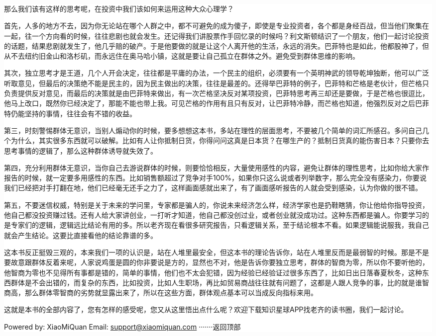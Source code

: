  

那么我们该有这样的思考呢，在投资中我们该如何来运用这种大众心理学？

 

首先，人多的地方不去，因为你无论站在哪个人群之中，都不可避免的成为傻子，即使是专业投资者，各个都是身经百战，但当他们聚集在一起，往一个方向看的时候，往往悲剧也就会发生。还记得我们讲股票作手回忆录的时候吗？利文斯顿结识了一个朋友，他们一起讨论投资的话题，结果悲剧就发生了，他几乎赔的破产。于是他要做的就是让这个人离开他的生活，永远的消失。巴菲特也是如此，他都股神了，但从不去纽约旧金山和洛杉矶，而永远住在奥马哈小镇，这就是要让自己孤立在群体之外。避免受到群体思维的影响。

 

其次，独立思考才是王道，几个人开会决定，往往都是平庸的办法，一个民主的组织，必须要有一个英明神武的领导乾坤独断，他可以广泛听取意见，但最后的决策绝不能是民主的，因为民主做出的决策，往往是最差的。还得举巴菲特的例子，巴菲特和芒格是老伙计，但芒格只负责提供反对意见，而最后的决策就是由巴菲特来做出，有一次芒格坚决反对某项投资，巴菲特思考再三却还是要做，于是芒格也很逗比，他马上改口，既然你已经决定了，那能不能也带上我。可见芒格的作用有且只有反对，让巴菲特冷静，而芒格也知道，他强烈反对之后巴菲特仍能坚持的事情，往往会有不错的收益。

 

第三，时刻警惕群体无意识，当别人煽动你的时候，要多想想这本书，多站在理性的层面思考，不要被几个简单的词汇所感召。多问自己几个为什么，其实很多东西就可以破解。比如有人让你抵制日货，你得问问这真是日本货？在哪生产的？抵制日货真的能伤害日本？只要你去思考事情的逻辑了，那么这种群体诱导就失效了。

 

第四，充分利用群体无意识，当你自己去游说群体的时候，则要恰恰相反，大量使用感性的内容，避免让群体的理性思考，比如你给大家作报告的时候，就一定要多用感性的东西。比如销售额超过了竞争对手100%，如果你只这么说或者列举数字，那么完全没有感染力，你要说我们已经把对手打翻在地，他们已经毫无还手之力了，这样画面感就出来了，有了画面感听报告的人就会受到感染，认为你做的很不错。

 

第五，不要迷信权威，特别是关于未来的学问里，专家都是骗人的，你说未来经济怎么样，经济学家也是扔鞋瞎猜，你让他给你指导投资，他自己都没投资赚过钱。还有人给大家讲创业，一打听才知道，他自己都没创过业，或者创业就没成功过。这种东西都是骗人。你要学习的是专家们的逻辑，逻辑远比结论有用的多。所以老齐现在看很多研究报告，只看逻辑关系，至于结论根本不看。如果逻辑能说服我，我自己就会产生结论。这要比直接看他的结论靠谱的多。

 

这本书反正挺毁三观的，本来我们一项的认识是，站在人堆里最安全，但这本书的理论告诉你，站在人堆里反而是最弱智的时候。那是不是要故意跟群体反着来呢，人家说鸡蛋是圆的你非要说是方的，显然也不对，他是告诉你要独立思考，群体的智商为零，所以你不要听他的，他智商为零也不见得所有事都是错的，简单的事情，他们也不太会犯错，因为经验已经验证过很多东西了，比如日出日落春夏秋冬，这种东西群体是不会出错的，而复杂的东西，比如投资，比如人生职场，再比如贸易商战往往就有问题了，这都是人跟人竞争的事，比的就是谁智商高，那么群体零智商的劣势就显露出来了，所以在这些方面，群体观点基本可以当成反向指标来用。

 

这就是本书的全部内容了，您有怎样的感受呢，您又从这里悟出点什么呢？欢迎下载知识星球APP找老齐的读书圈，我们一起讨论。

 

 

 

 

 

Powered by: XiaoMiQuan   Email: support@xiaomiquan.com
·······返回顶部